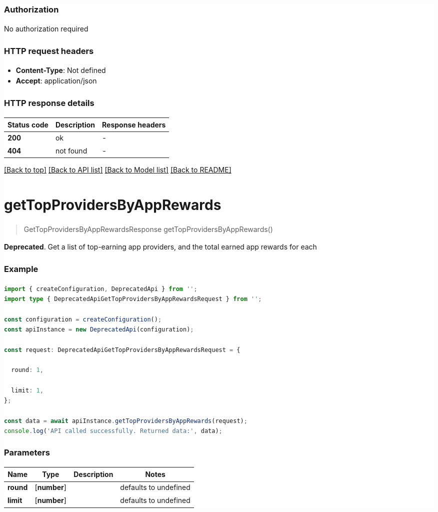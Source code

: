 ### Authorization

No authorization required

### HTTP request headers

 - **Content-Type**: Not defined
 - **Accept**: application/json


### HTTP response details
| Status code | Description | Response headers |
|-------------|-------------|------------------|
**200** | ok |  -  |
**404** | not found |  -  |

[[Back to top]](#) [[Back to API list]](README.md#documentation-for-api-endpoints) [[Back to Model list]](README.md#documentation-for-models) [[Back to README]](README.md)

# **getTopProvidersByAppRewards**
> GetTopProvidersByAppRewardsResponse getTopProvidersByAppRewards()

**Deprecated**. Get a list of top-earning app providers, and the total earned app rewards for each 

### Example


```typescript
import { createConfiguration, DeprecatedApi } from '';
import type { DeprecatedApiGetTopProvidersByAppRewardsRequest } from '';

const configuration = createConfiguration();
const apiInstance = new DeprecatedApi(configuration);

const request: DeprecatedApiGetTopProvidersByAppRewardsRequest = {
  
  round: 1,
  
  limit: 1,
};

const data = await apiInstance.getTopProvidersByAppRewards(request);
console.log('API called successfully. Returned data:', data);
```


### Parameters

Name | Type | Description  | Notes
------------- | ------------- | ------------- | -------------
 **round** | [**number**] |  | defaults to undefined
 **limit** | [**number**] |  | defaults to undefined
